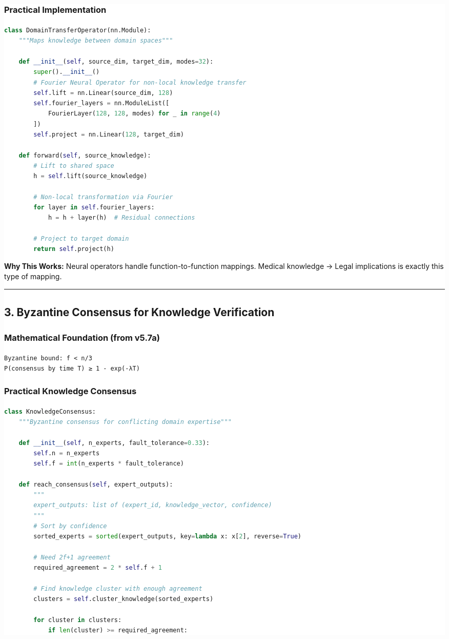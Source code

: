 ### Practical Implementation
```python
class DomainTransferOperator(nn.Module):
    """Maps knowledge between domain spaces"""
    
    def __init__(self, source_dim, target_dim, modes=32):
        super().__init__()
        # Fourier Neural Operator for non-local knowledge transfer
        self.lift = nn.Linear(source_dim, 128)
        self.fourier_layers = nn.ModuleList([
            FourierLayer(128, 128, modes) for _ in range(4)
        ])
        self.project = nn.Linear(128, target_dim)
        
    def forward(self, source_knowledge):
        # Lift to shared space
        h = self.lift(source_knowledge)
        
        # Non-local transformation via Fourier
        for layer in self.fourier_layers:
            h = h + layer(h)  # Residual connections
            
        # Project to target domain
        return self.project(h)
```

**Why This Works:** Neural operators handle function-to-function mappings. Medical knowledge → Legal implications is exactly this type of mapping.

---

## 3. Byzantine Consensus for Knowledge Verification

### Mathematical Foundation (from v5.7a)
```
Byzantine bound: f < n/3
P(consensus by time T) ≥ 1 - exp(-λT)
```

### Practical Knowledge Consensus
```python
class KnowledgeConsensus:
    """Byzantine consensus for conflicting domain expertise"""
    
    def __init__(self, n_experts, fault_tolerance=0.33):
        self.n = n_experts
        self.f = int(n_experts * fault_tolerance)
        
    def reach_consensus(self, expert_outputs):
        """
        expert_outputs: list of (expert_id, knowledge_vector, confidence)
        """
        # Sort by confidence
        sorted_experts = sorted(expert_outputs, key=lambda x: x[2], reverse=True)
        
        # Need 2f+1 agreement
        required_agreement = 2 * self.f + 1
        
        # Find knowledge cluster with enough agreement
        clusters = self.cluster_knowledge(sorted_experts)
        
        for cluster in clusters:
            if len(cluster) >= required_agreement:
```
